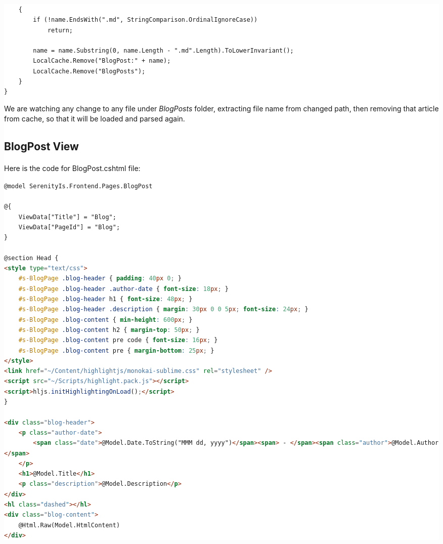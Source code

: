```
    {
        if (!name.EndsWith(".md", StringComparison.OrdinalIgnoreCase))
            return;

        name = name.Substring(0, name.Length - ".md".Length).ToLowerInvariant();
        LocalCache.Remove("BlogPost:" + name);
		LocalCache.Remove("BlogPosts");
    }
}
```

We are watching any change to any file under *BlogPosts* folder, extracting file name from changed path, then removing that article from cache, so that it will be loaded and parsed again.

## BlogPost View

Here is the code for BlogPost.cshtml file:

```html
@model SerenityIs.Frontend.Pages.BlogPost

@{
    ViewData["Title"] = "Blog";
    ViewData["PageId"] = "Blog";
}

@section Head {
<style type="text/css">
    #s-BlogPage .blog-header { padding: 40px 0; }
    #s-BlogPage .blog-header .author-date { font-size: 18px; }
    #s-BlogPage .blog-header h1 { font-size: 48px; }
    #s-BlogPage .blog-header .description { margin: 30px 0 0 5px; font-size: 24px; }
    #s-BlogPage .blog-content { min-height: 600px; }
    #s-BlogPage .blog-content h2 { margin-top: 50px; }
    #s-BlogPage .blog-content pre code { font-size: 16px; }
    #s-BlogPage .blog-content pre { margin-bottom: 25px; }
</style>
<link href="~/Content/highlightjs/monokai-sublime.css" rel="stylesheet" />
<script src="~/Scripts/highlight.pack.js"></script>
<script>hljs.initHighlightingOnLoad();</script>
}

<div class="blog-header">
    <p class="author-date">
        <span class="date">@Model.Date.ToString("MMM dd, yyyy")</span><span> - </span><span class="author">@Model.Author</span>
    </p>
    <h1>@Model.Title</h1>
    <p class="description">@Model.Description</p>
</div>
<hl class="dashed"></hl>
<div class="blog-content">
    @Html.Raw(Model.HtmlContent)
</div>
```
